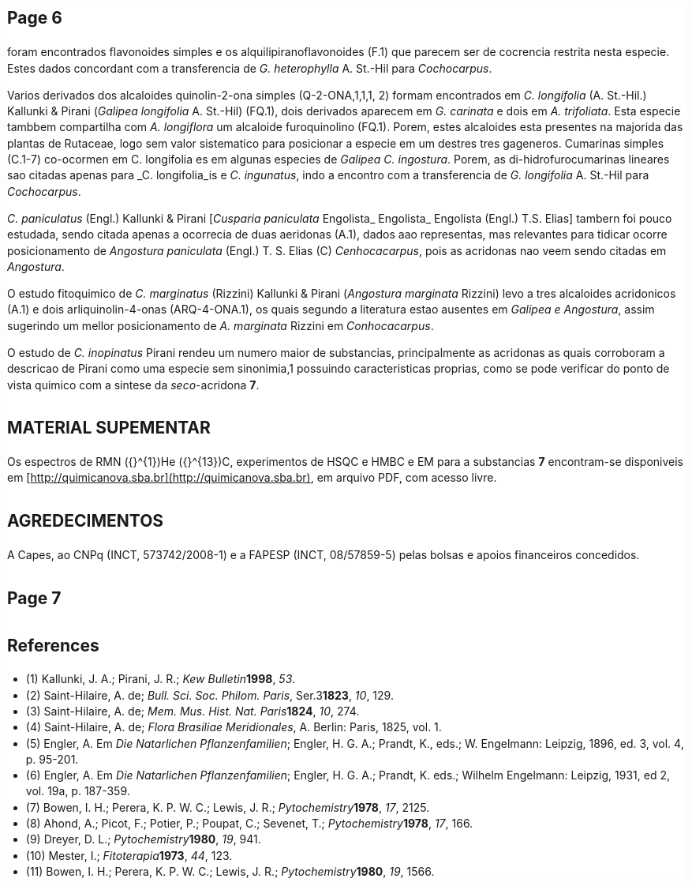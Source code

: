 

## Page 6

foram encontrados flavonoides simples e os alquilipiranoflavonoides (F.1) que parecem ser de cocrencia restrita nesta especie. Estes dados concordant com a transferencia de _G. heterophylla_ A. St.-Hil para _Cochocarpus_.

Varios derivados dos alcaloides quinolin-2-ona simples (Q-2-ONA,1,1,1, 2) formam encontrados em _C. longifolia_ (A. St.-Hil.) Kallunki & Pirani (_Galipea longifolia_ A. St.-Hil) (FQ.1), dois derivados aparecem em _G. carinata_ e dois em _A. trifoliata_. Esta especie tambbem compartilha com _A. longiflora_ um alcaloide furoquinolino (FQ.1). Porem, estes alcaloides esta presentes na majorida das plantas de Rutaceae, logo sem valor sistematico para posicionar a especie em um destres tres gageneros. Cumarinas simples (C.1-7) co-ocormen em C. longifolia es em algunas especies de _Galipea_ _C. ingostura_. Porem, as di-hidrofurocumarinas lineares sao citadas apenas para _C. longifolia_is e _C. ingunatus_, indo a encontro com a transferencia de _G. longifolia_ A. St.-Hil para _Cochocarpus_.

_C. paniculatus_ (Engl.) Kallunki & Pirani [_Cusparia paniculata_ Engolista_ Engolista_ Engolista (Engl.) T.S. Elias] tambern foi pouco estudada, sendo citada apenas a ocorrecia de duas aeridonas (A.1), dados aao representas, mas relevantes para tidicar ocorre posicionamento de _Angostura paniculata_ (Engl.) T. S. Elias \(C\) _Cenhocacarpus_, pois as acridonas nao veem sendo citadas em _Angostura_.

O estudo fitoquimico de _C. marginatus_ (Rizzini) Kallunki & Pirani (_Angostura marginata_ Rizzini) levo a tres alcaloides acridonicos (A.1) e dois arliquinolin-4-onas (ARQ-4-ONA.1), os quais segundo a literatura estao ausentes em _Galipea e Angostura_, assim sugerindo um mellor posicionamento de _A. marginata_ Rizzini em _Conhocacarpus_.

O estudo de _C. inopinatus_ Pirani rendeu um numero maior de substancias, principalmente as acridonas as quais corroboram a descricao de Pirani como uma especie sem sinonimia,1 possuindo caracteristicas proprias, como se pode verificar do ponto de vista quimico com a sintese da _seco_-acridona **7**.

## MATERIAL SUPEMENTAR

Os espectros de RMN \({}^{1}\)He \({}^{13}\)C, experimentos de HSQC e HMBC e EM para a substancias **7** encontram-se disponiveis em [http://quimicanova.sba.br](http://quimicanova.sba.br), em arquivo PDF, com acesso livre.

## AGREDECIMENTOS

A Capes, ao CNPq (INCT, 573742/2008-1) e a FAPESP (INCT, 08/57859-5) pelas bolsas e apoios financeiros concedidos.



## Page 7



## References

* (1) Kallunki, J. A.; Pirani, J. R.; _Kew Bulletin_**1998**, _53_.
* (2) Saint-Hilaire, A. de; _Bull. Sci. Soc. Philom. Paris_, Ser.3**1823**, _10_, 129.
* (3) Saint-Hilaire, A. de; _Mem. Mus. Hist. Nat. Paris_**1824**, _10_, 274.
* (4) Saint-Hilaire, A. de; _Flora Brasiliae Meridionales_, A. Berlin: Paris, 1825, vol. 1.
* (5) Engler, A. Em _Die Natarlichen Pflanzenfamilien_; Engler, H. G. A.; Prandt, K., eds.; W. Engelmann: Leipzig, 1896, ed. 3, vol. 4, p. 95-201.
* (6) Engler, A. Em _Die Natarlichen Pflanzenfamilien_; Engler, H. G. A.; Prandt, K. eds.; Wilhelm Engelmann: Leipzig, 1931, ed 2, vol. 19a, p. 187-359.
* (7) Bowen, I. H.; Perera, K. P. W. C.; Lewis, J. R.; _Pytochemistry_**1978**, _17_, 2125.
* (8) Ahond, A.; Picot, F.; Potier, P.; Poupat, C.; Sevenet, T.; _Pytochemistry_**1978**, _17_, 166.
* (9) Dreyer, D. L.; _Pytochemistry_**1980**, _19_, 941.
* (10) Mester, I.; _Fitoterapia_**1973**, _44_, 123.
* (11) Bowen, I. H.; Perera, K. P. W. C.; Lewis, J. R.; _Pytochemistry_**1980**, _19_, 1566.
